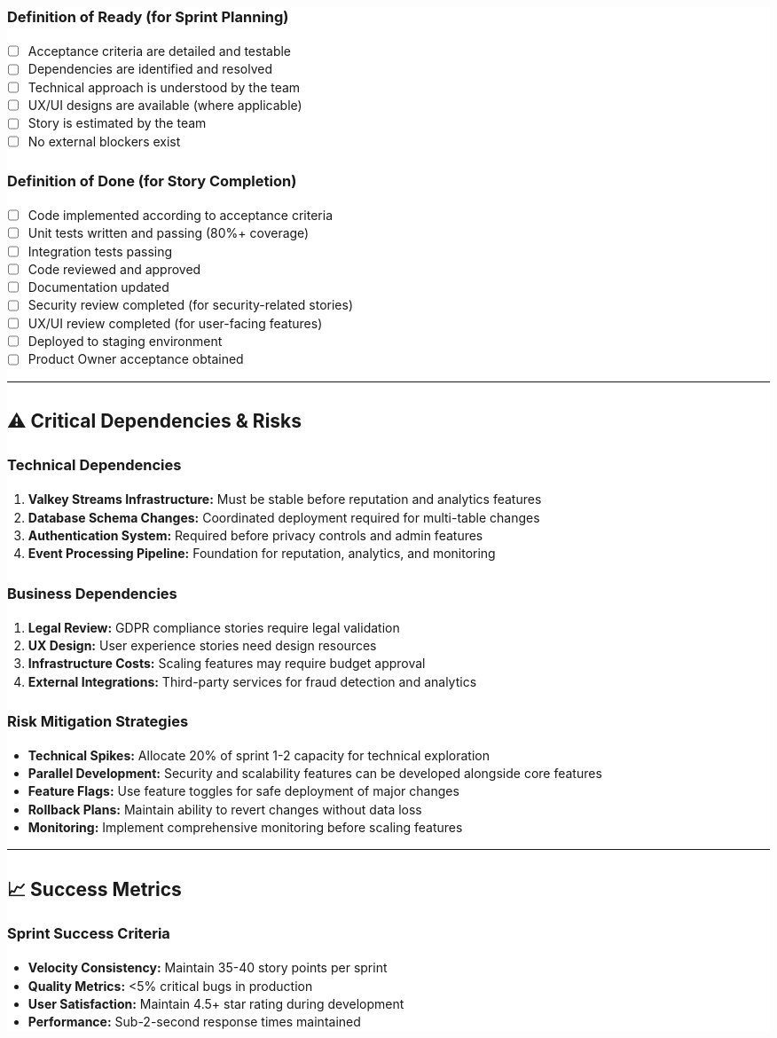 ### Definition of Ready (for Sprint Planning)
- [ ] Acceptance criteria are detailed and testable
- [ ] Dependencies are identified and resolved
- [ ] Technical approach is understood by the team
- [ ] UX/UI designs are available (where applicable)
- [ ] Story is estimated by the team
- [ ] No external blockers exist

### Definition of Done (for Story Completion)
- [ ] Code implemented according to acceptance criteria
- [ ] Unit tests written and passing (80%+ coverage)
- [ ] Integration tests passing
- [ ] Code reviewed and approved
- [ ] Documentation updated
- [ ] Security review completed (for security-related stories)
- [ ] UX/UI review completed (for user-facing features)
- [ ] Deployed to staging environment
- [ ] Product Owner acceptance obtained

---

## ⚠️ Critical Dependencies & Risks

### Technical Dependencies
1. **Valkey Streams Infrastructure:** Must be stable before reputation and analytics features
2. **Database Schema Changes:** Coordinated deployment required for multi-table changes
3. **Authentication System:** Required before privacy controls and admin features
4. **Event Processing Pipeline:** Foundation for reputation, analytics, and monitoring

### Business Dependencies  
1. **Legal Review:** GDPR compliance stories require legal validation
2. **UX Design:** User experience stories need design resources
3. **Infrastructure Costs:** Scaling features may require budget approval
4. **External Integrations:** Third-party services for fraud detection and analytics

### Risk Mitigation Strategies
- **Technical Spikes:** Allocate 20% of sprint 1-2 capacity for technical exploration
- **Parallel Development:** Security and scalability features can be developed alongside core features
- **Feature Flags:** Use feature toggles for safe deployment of major changes
- **Rollback Plans:** Maintain ability to revert changes without data loss
- **Monitoring:** Implement comprehensive monitoring before scaling features

---

## 📈 Success Metrics

### Sprint Success Criteria
- **Velocity Consistency:** Maintain 35-40 story points per sprint
- **Quality Metrics:** <5% critical bugs in production
- **User Satisfaction:** Maintain 4.5+ star rating during development
- **Performance:** Sub-2-second response times maintained
